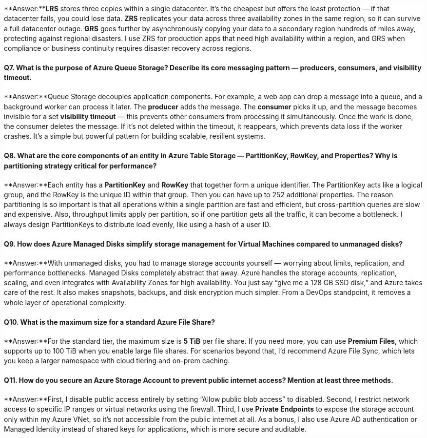 **Answer:****LRS** stores three copies within a single datacenter. It’s the cheapest but offers the least protection — if that datacenter fails, you could lose data. **ZRS** replicates your data across three availability zones in the same region, so it can survive a full datacenter outage. **GRS** goes further by asynchronously copying your data to a secondary region hundreds of miles away, protecting against regional disasters. I use ZRS for production apps that need high availability within a region, and GRS when compliance or business continuity requires disaster recovery across regions.

#### **Q7. What is the purpose of Azure Queue Storage? Describe its core messaging pattern — producers, consumers, and visibility timeout.**

**Answer:**Queue Storage decouples application components. For example, a web app can drop a message into a queue, and a background worker can process it later. The **producer** adds the message. The **consumer** picks it up, and the message becomes invisible for a set **visibility timeout** — this prevents other consumers from processing it simultaneously. Once the work is done, the consumer deletes the message. If it’s not deleted within the timeout, it reappears, which prevents data loss if the worker crashes. It’s a simple but powerful pattern for building scalable, resilient systems.

#### **Q8. What are the core components of an entity in Azure Table Storage — PartitionKey, RowKey, and Properties? Why is partitioning strategy critical for performance?**

**Answer:**Each entity has a **PartitionKey** and **RowKey** that together form a unique identifier. The PartitionKey acts like a logical group, and the RowKey is the unique ID within that group. Then you can have up to 252 additional properties. The reason partitioning is so important is that all operations within a single partition are fast and efficient, but cross-partition queries are slow and expensive. Also, throughput limits apply per partition, so if one partition gets all the traffic, it can become a bottleneck. I always design PartitionKeys to distribute load evenly, like using a hash of a user ID.

#### **Q9. How does Azure Managed Disks simplify storage management for Virtual Machines compared to unmanaged disks?**

**Answer:**With unmanaged disks, you had to manage storage accounts yourself — worrying about limits, replication, and performance bottlenecks. Managed Disks completely abstract that away. Azure handles the storage accounts, replication, scaling, and even integrates with Availability Zones for high availability. You just say “give me a 128 GB SSD disk,” and Azure takes care of the rest. It also makes snapshots, backups, and disk encryption much simpler. From a DevOps standpoint, it removes a whole layer of operational complexity.

#### **Q10. What is the maximum size for a standard Azure File Share?**

**Answer:**For the standard tier, the maximum size is **5 TiB** per file share. If you need more, you can use **Premium Files**, which supports up to 100 TiB when you enable large file shares. For scenarios beyond that, I’d recommend Azure File Sync, which lets you keep a larger namespace with cloud tiering and on-prem caching.

#### **Q11. How do you secure an Azure Storage Account to prevent public internet access? Mention at least three methods.**

**Answer:**First, I disable public access entirely by setting “Allow public blob access” to disabled. Second, I restrict network access to specific IP ranges or virtual networks using the firewall. Third, I use **Private Endpoints** to expose the storage account only within my Azure VNet, so it’s not accessible from the public internet at all. As a bonus, I also use Azure AD authentication or Managed Identity instead of shared keys for applications, which is more secure and auditable.
